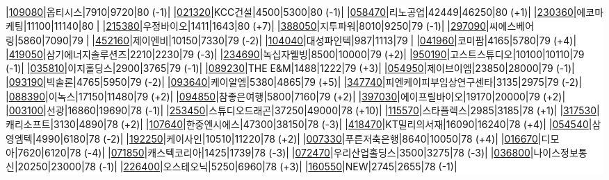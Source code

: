 |[109080](https://finance.daum.net/quotes/A109080)|옵티시스|7910|9720|80 (-1)|
|[021320](https://finance.daum.net/quotes/A021320)|KCC건설|4500|5300|80 (-1)|
|[058470](https://finance.daum.net/quotes/A058470)|리노공업|42449|46250|80 (+1)|
|[230360](https://finance.daum.net/quotes/A230360)|에코마케팅|11100|11140|80 |
|[215380](https://finance.daum.net/quotes/A215380)|우정바이오|1411|1643|80 (+7)|
|[388050](https://finance.daum.net/quotes/A388050)|지투파워|8010|9250|79 (-1)|
|[297090](https://finance.daum.net/quotes/A297090)|씨에스베어링|5860|7090|79 |
|[452160](https://finance.daum.net/quotes/A452160)|제이엔비|10150|7330|79 (-2)|
|[104040](https://finance.daum.net/quotes/A104040)|대성파인텍|987|1113|79 |
|[041960](https://finance.daum.net/quotes/A041960)|코미팜|4165|5780|79 (+4)|
|[419050](https://finance.daum.net/quotes/A419050)|삼기에너지솔루션즈|2210|2230|79 (-3)|
|[234690](https://finance.daum.net/quotes/A234690)|녹십자웰빙|8500|10000|79 (+2)|
|[950190](https://finance.daum.net/quotes/A950190)|고스트스튜디오|10100|10110|79 (-1)|
|[035810](https://finance.daum.net/quotes/A035810)|이지홀딩스|2900|3765|79 (-1)|
|[089230](https://finance.daum.net/quotes/A089230)|THE E&M|1488|1222|79 (+3)|
|[054950](https://finance.daum.net/quotes/A054950)|제이브이엠|23850|28000|79 (-1)|
|[093190](https://finance.daum.net/quotes/A093190)|빅솔론|4765|5950|79 (-2)|
|[093640](https://finance.daum.net/quotes/A093640)|케이알엠|5380|4865|79 (+5)|
|[347740](https://finance.daum.net/quotes/A347740)|피엔케이피부임상연구센타|3135|2975|79 (-2)|
|[088390](https://finance.daum.net/quotes/A088390)|이녹스|17150|11480|79 (+2)|
|[094850](https://finance.daum.net/quotes/A094850)|참좋은여행|5800|7160|79 (+2)|
|[397030](https://finance.daum.net/quotes/A397030)|에이프릴바이오|19170|20000|79 (+2)|
|[003100](https://finance.daum.net/quotes/A003100)|선광|16860|19690|78 (-1)|
|[253450](https://finance.daum.net/quotes/A253450)|스튜디오드래곤|37250|49000|78 (+10)|
|[115570](https://finance.daum.net/quotes/A115570)|스타플렉스|2985|3185|78 (+1)|
|[317530](https://finance.daum.net/quotes/A317530)|캐리소프트|3130|4890|78 (+2)|
|[107640](https://finance.daum.net/quotes/A107640)|한중엔시에스|47300|38150|78 (-3)|
|[418470](https://finance.daum.net/quotes/A418470)|KT밀리의서재|16090|16240|78 (+4)|
|[054540](https://finance.daum.net/quotes/A054540)|삼영엠텍|4990|6180|78 (-2)|
|[192250](https://finance.daum.net/quotes/A192250)|케이사인|10510|11220|78 (+2)|
|[007330](https://finance.daum.net/quotes/A007330)|푸른저축은행|8640|10050|78 (+4)|
|[016670](https://finance.daum.net/quotes/A016670)|디모아|7620|6120|78 (-4)|
|[071850](https://finance.daum.net/quotes/A071850)|캐스텍코리아|1425|1739|78 (-3)|
|[072470](https://finance.daum.net/quotes/A072470)|우리산업홀딩스|3500|3275|78 (-3)|
|[036800](https://finance.daum.net/quotes/A036800)|나이스정보통신|20250|23000|78 (-1)|
|[226400](https://finance.daum.net/quotes/A226400)|오스테오닉|5250|6960|78 (+3)|
|[160550](https://finance.daum.net/quotes/A160550)|NEW|2745|2655|78 (-1)|